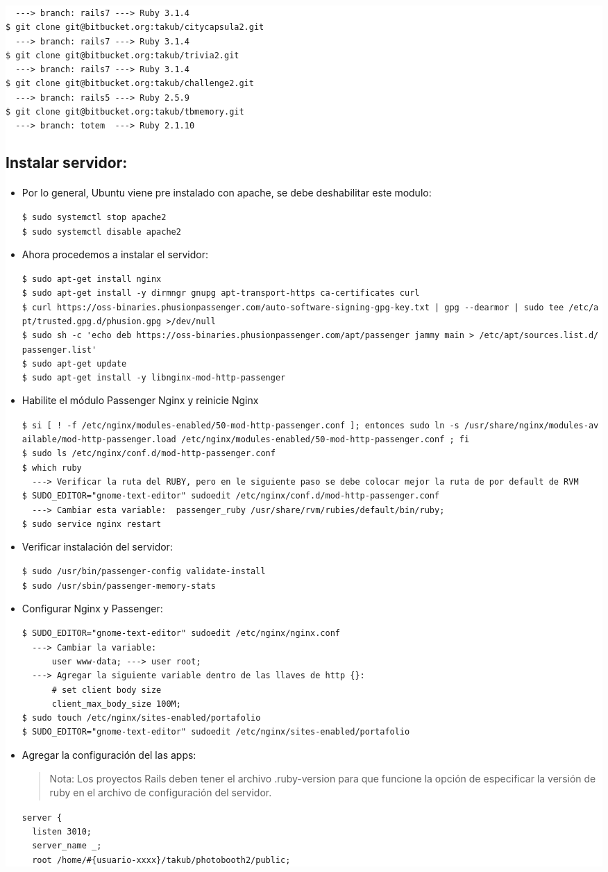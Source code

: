   ```ShellSession
    ---> branch: rails7 ---> Ruby 3.1.4
  $ git clone git@bitbucket.org:takub/citycapsula2.git
    ---> branch: rails7 ---> Ruby 3.1.4
  $ git clone git@bitbucket.org:takub/trivia2.git
    ---> branch: rails7 ---> Ruby 3.1.4
  $ git clone git@bitbucket.org:takub/challenge2.git
    ---> branch: rails5 ---> Ruby 2.5.9
  $ git clone git@bitbucket.org:takub/tbmemory.git
    ---> branch: totem  ---> Ruby 2.1.10
  ```
## Instalar servidor:
- Por lo general, Ubuntu viene pre instalado con apache, se debe deshabilitar este modulo:
  ```ShellSession
  $ sudo systemctl stop apache2
  $ sudo systemctl disable apache2
  ```
- Ahora procedemos a instalar el servidor:
  ```ShellSession
  $ sudo apt-get install nginx
  $ sudo apt-get install -y dirmngr gnupg apt-transport-https ca-certificates curl
  $ curl https://oss-binaries.phusionpassenger.com/auto-software-signing-gpg-key.txt | gpg --dearmor | sudo tee /etc/apt/trusted.gpg.d/phusion.gpg >/dev/null
  $ sudo sh -c 'echo deb https://oss-binaries.phusionpassenger.com/apt/passenger jammy main > /etc/apt/sources.list.d/passenger.list'
  $ sudo apt-get update
  $ sudo apt-get install -y libnginx-mod-http-passenger
  ```
- Habilite el módulo Passenger Nginx y reinicie Nginx
  ```ShellSession
  $ si [ ! -f /etc/nginx/modules-enabled/50-mod-http-passenger.conf ]; entonces sudo ln -s /usr/share/nginx/modules-available/mod-http-passenger.load /etc/nginx/modules-enabled/50-mod-http-passenger.conf ; fi
  $ sudo ls /etc/nginx/conf.d/mod-http-passenger.conf
  $ which ruby
    ---> Verificar la ruta del RUBY, pero en le siguiente paso se debe colocar mejor la ruta de por default de RVM
  $ SUDO_EDITOR="gnome-text-editor" sudoedit /etc/nginx/conf.d/mod-http-passenger.conf 
    ---> Cambiar esta variable:  passenger_ruby /usr/share/rvm/rubies/default/bin/ruby;
  $ sudo service nginx restart
  ```
- Verificar instalación del servidor:
  ```ShellSession
  $ sudo /usr/bin/passenger-config validate-install
  $ sudo /usr/sbin/passenger-memory-stats
  ```
- Configurar Nginx y Passenger:
  ```ShellSession
  $ SUDO_EDITOR="gnome-text-editor" sudoedit /etc/nginx/nginx.conf
    ---> Cambiar la variable: 
        user www-data; ---> user root;
    ---> Agregar la siguiente variable dentro de las llaves de http {}:
        # set client body size
        client_max_body_size 100M;
  $ sudo touch /etc/nginx/sites-enabled/portafolio
  $ SUDO_EDITOR="gnome-text-editor" sudoedit /etc/nginx/sites-enabled/portafolio
  ```
- Agregar la configuración del las apps:
  > Nota: Los proyectos Rails deben tener el archivo .ruby-version para que funcione la opción de especificar la versión de ruby en el archivo de configuración del servidor.
  ```
  server {
    listen 3010;
    server_name _;
    root /home/#{usuario-xxxx}/takub/photobooth2/public;
  ```